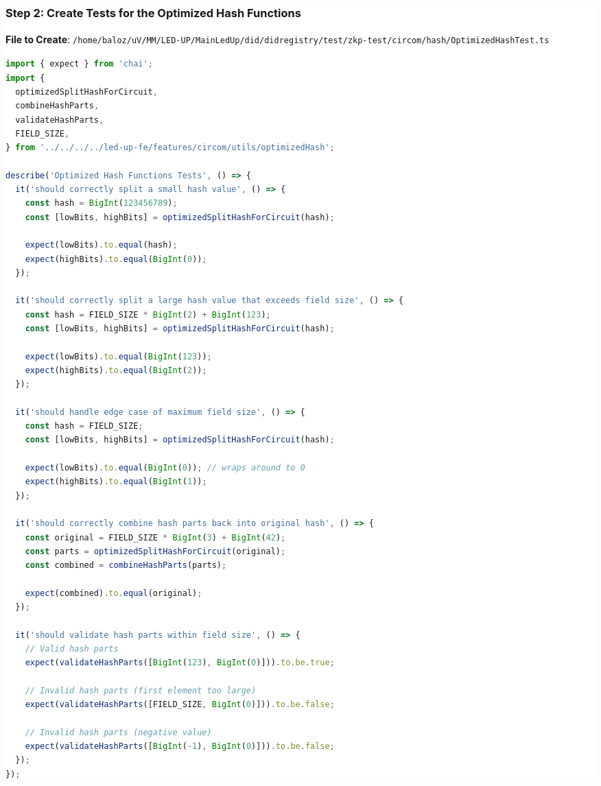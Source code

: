 ### Step 2: Create Tests for the Optimized Hash Functions

**File to Create**: `/home/baloz/uV/MM/LED-UP/MainLedUp/did/didregistry/test/zkp-test/circom/hash/OptimizedHashTest.ts`

```typescript
import { expect } from 'chai';
import {
  optimizedSplitHashForCircuit,
  combineHashParts,
  validateHashParts,
  FIELD_SIZE,
} from '../../../../led-up-fe/features/circom/utils/optimizedHash';

describe('Optimized Hash Functions Tests', () => {
  it('should correctly split a small hash value', () => {
    const hash = BigInt(123456789);
    const [lowBits, highBits] = optimizedSplitHashForCircuit(hash);

    expect(lowBits).to.equal(hash);
    expect(highBits).to.equal(BigInt(0));
  });

  it('should correctly split a large hash value that exceeds field size', () => {
    const hash = FIELD_SIZE * BigInt(2) + BigInt(123);
    const [lowBits, highBits] = optimizedSplitHashForCircuit(hash);

    expect(lowBits).to.equal(BigInt(123));
    expect(highBits).to.equal(BigInt(2));
  });

  it('should handle edge case of maximum field size', () => {
    const hash = FIELD_SIZE;
    const [lowBits, highBits] = optimizedSplitHashForCircuit(hash);

    expect(lowBits).to.equal(BigInt(0)); // wraps around to 0
    expect(highBits).to.equal(BigInt(1));
  });

  it('should correctly combine hash parts back into original hash', () => {
    const original = FIELD_SIZE * BigInt(3) + BigInt(42);
    const parts = optimizedSplitHashForCircuit(original);
    const combined = combineHashParts(parts);

    expect(combined).to.equal(original);
  });

  it('should validate hash parts within field size', () => {
    // Valid hash parts
    expect(validateHashParts([BigInt(123), BigInt(0)])).to.be.true;

    // Invalid hash parts (first element too large)
    expect(validateHashParts([FIELD_SIZE, BigInt(0)])).to.be.false;

    // Invalid hash parts (negative value)
    expect(validateHashParts([BigInt(-1), BigInt(0)])).to.be.false;
  });
});
```
